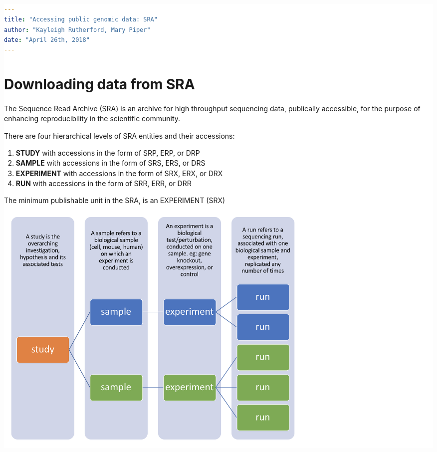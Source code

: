 ```yaml
---
title: "Accessing public genomic data: SRA"
author: "Kayleigh Rutherford, Mary Piper"
date: "April 26th, 2018"
---
```


# Downloading data from SRA

The Sequence Read Archive (SRA) is an archive for high throughput sequencing data, publically accessible, for the purpose of enhancing reproducibility in the scientific community.

There are four hierarchical levels of SRA entities and their accessions:  
1) **STUDY** with accessions in the form of SRP, ERP, or DRP  
2) **SAMPLE** with accessions in the form of SRS, ERS, or DRS  
3) **EXPERIMENT** with accessions in the form of SRX, ERX, or DRX  
4) **RUN** with accessions in the form of SRR, ERR, or DRR

The minimum publishable unit in the SRA, is an EXPERIMENT (SRX)

<img src="../img/sra_structure_infograph.png" width="600">
